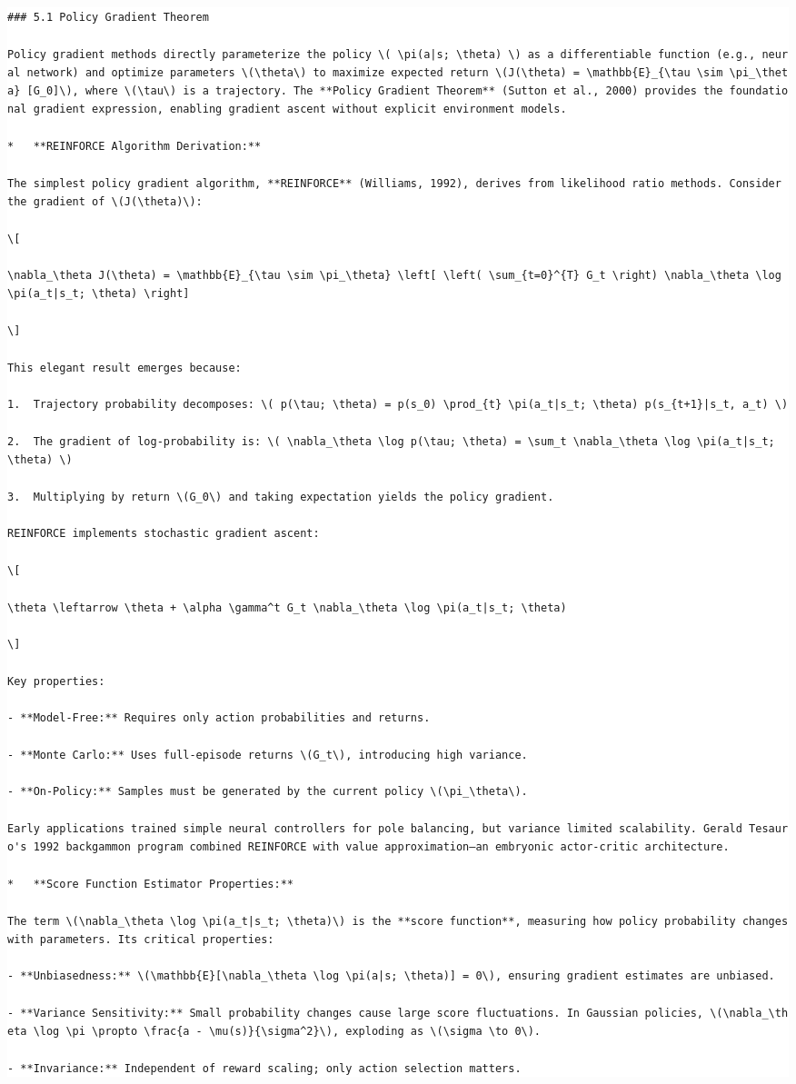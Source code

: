 ```
### 5.1 Policy Gradient Theorem

Policy gradient methods directly parameterize the policy \( \pi(a|s; \theta) \) as a differentiable function (e.g., neural network) and optimize parameters \(\theta\) to maximize expected return \(J(\theta) = \mathbb{E}_{\tau \sim \pi_\theta} [G_0]\), where \(\tau\) is a trajectory. The **Policy Gradient Theorem** (Sutton et al., 2000) provides the foundational gradient expression, enabling gradient ascent without explicit environment models.

*   **REINFORCE Algorithm Derivation:**

The simplest policy gradient algorithm, **REINFORCE** (Williams, 1992), derives from likelihood ratio methods. Consider the gradient of \(J(\theta)\):

\[

\nabla_\theta J(\theta) = \mathbb{E}_{\tau \sim \pi_\theta} \left[ \left( \sum_{t=0}^{T} G_t \right) \nabla_\theta \log \pi(a_t|s_t; \theta) \right]

\]

This elegant result emerges because:

1.  Trajectory probability decomposes: \( p(\tau; \theta) = p(s_0) \prod_{t} \pi(a_t|s_t; \theta) p(s_{t+1}|s_t, a_t) \)

2.  The gradient of log-probability is: \( \nabla_\theta \log p(\tau; \theta) = \sum_t \nabla_\theta \log \pi(a_t|s_t; \theta) \)

3.  Multiplying by return \(G_0\) and taking expectation yields the policy gradient.

REINFORCE implements stochastic gradient ascent:

\[

\theta \leftarrow \theta + \alpha \gamma^t G_t \nabla_\theta \log \pi(a_t|s_t; \theta)

\]

Key properties:

- **Model-Free:** Requires only action probabilities and returns.

- **Monte Carlo:** Uses full-episode returns \(G_t\), introducing high variance.

- **On-Policy:** Samples must be generated by the current policy \(\pi_\theta\).

Early applications trained simple neural controllers for pole balancing, but variance limited scalability. Gerald Tesauro's 1992 backgammon program combined REINFORCE with value approximation—an embryonic actor-critic architecture.

*   **Score Function Estimator Properties:**

The term \(\nabla_\theta \log \pi(a_t|s_t; \theta)\) is the **score function**, measuring how policy probability changes with parameters. Its critical properties:

- **Unbiasedness:** \(\mathbb{E}[\nabla_\theta \log \pi(a|s; \theta)] = 0\), ensuring gradient estimates are unbiased.

- **Variance Sensitivity:** Small probability changes cause large score fluctuations. In Gaussian policies, \(\nabla_\theta \log \pi \propto \frac{a - \mu(s)}{\sigma^2}\), exploding as \(\sigma \to 0\).

- **Invariance:** Independent of reward scaling; only action selection matters.
```